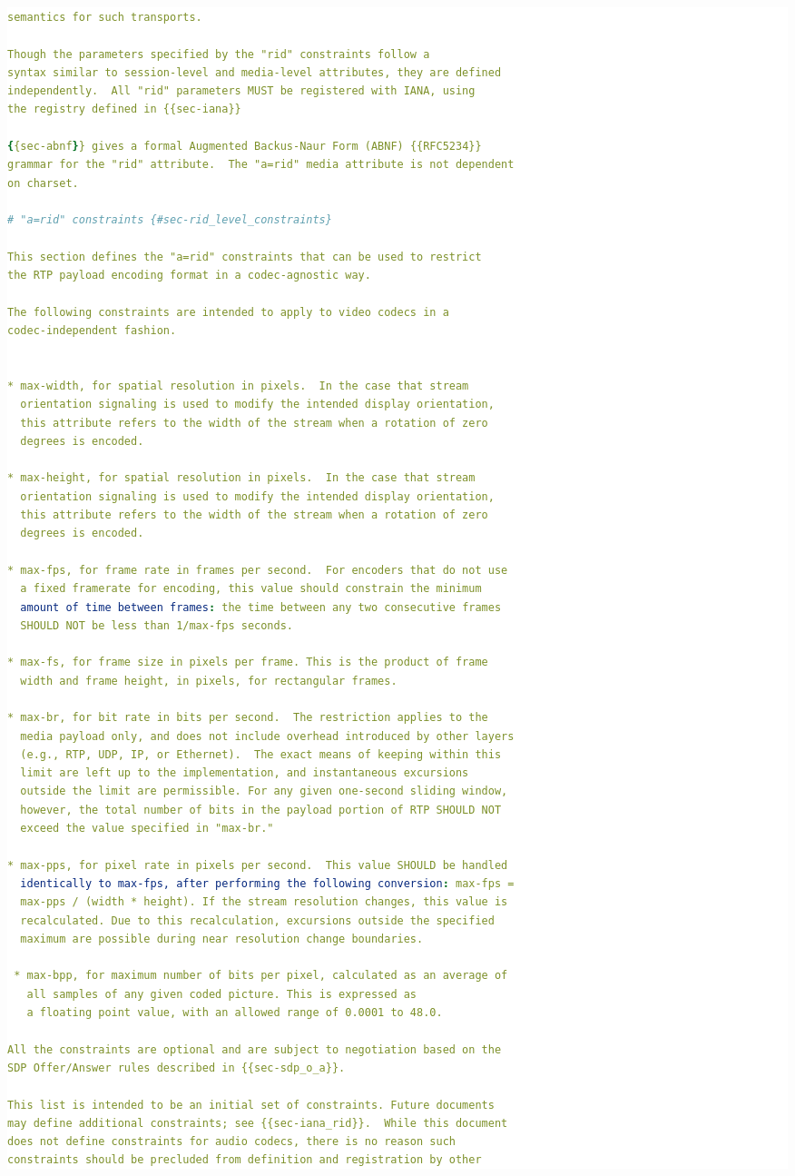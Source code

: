 ```yaml
semantics for such transports.

Though the parameters specified by the "rid" constraints follow a
syntax similar to session-level and media-level attributes, they are defined
independently.  All "rid" parameters MUST be registered with IANA, using
the registry defined in {{sec-iana}}

{{sec-abnf}} gives a formal Augmented Backus-Naur Form (ABNF) {{RFC5234}}
grammar for the "rid" attribute.  The "a=rid" media attribute is not dependent
on charset.

# "a=rid" constraints {#sec-rid_level_constraints}

This section defines the "a=rid" constraints that can be used to restrict
the RTP payload encoding format in a codec-agnostic way.

The following constraints are intended to apply to video codecs in a
codec-independent fashion.


* max-width, for spatial resolution in pixels.  In the case that stream
  orientation signaling is used to modify the intended display orientation,
  this attribute refers to the width of the stream when a rotation of zero
  degrees is encoded.

* max-height, for spatial resolution in pixels.  In the case that stream
  orientation signaling is used to modify the intended display orientation,
  this attribute refers to the width of the stream when a rotation of zero
  degrees is encoded.

* max-fps, for frame rate in frames per second.  For encoders that do not use
  a fixed framerate for encoding, this value should constrain the minimum
  amount of time between frames: the time between any two consecutive frames
  SHOULD NOT be less than 1/max-fps seconds.

* max-fs, for frame size in pixels per frame. This is the product of frame
  width and frame height, in pixels, for rectangular frames.

* max-br, for bit rate in bits per second.  The restriction applies to the
  media payload only, and does not include overhead introduced by other layers
  (e.g., RTP, UDP, IP, or Ethernet).  The exact means of keeping within this
  limit are left up to the implementation, and instantaneous excursions
  outside the limit are permissible. For any given one-second sliding window,
  however, the total number of bits in the payload portion of RTP SHOULD NOT
  exceed the value specified in "max-br."

* max-pps, for pixel rate in pixels per second.  This value SHOULD be handled
  identically to max-fps, after performing the following conversion: max-fps =
  max-pps / (width * height). If the stream resolution changes, this value is
  recalculated. Due to this recalculation, excursions outside the specified
  maximum are possible during near resolution change boundaries.

 * max-bpp, for maximum number of bits per pixel, calculated as an average of
   all samples of any given coded picture. This is expressed as
   a floating point value, with an allowed range of 0.0001 to 48.0.

All the constraints are optional and are subject to negotiation based on the
SDP Offer/Answer rules described in {{sec-sdp_o_a}}.

This list is intended to be an initial set of constraints. Future documents
may define additional constraints; see {{sec-iana_rid}}.  While this document
does not define constraints for audio codecs, there is no reason such
constraints should be precluded from definition and registration by other
```